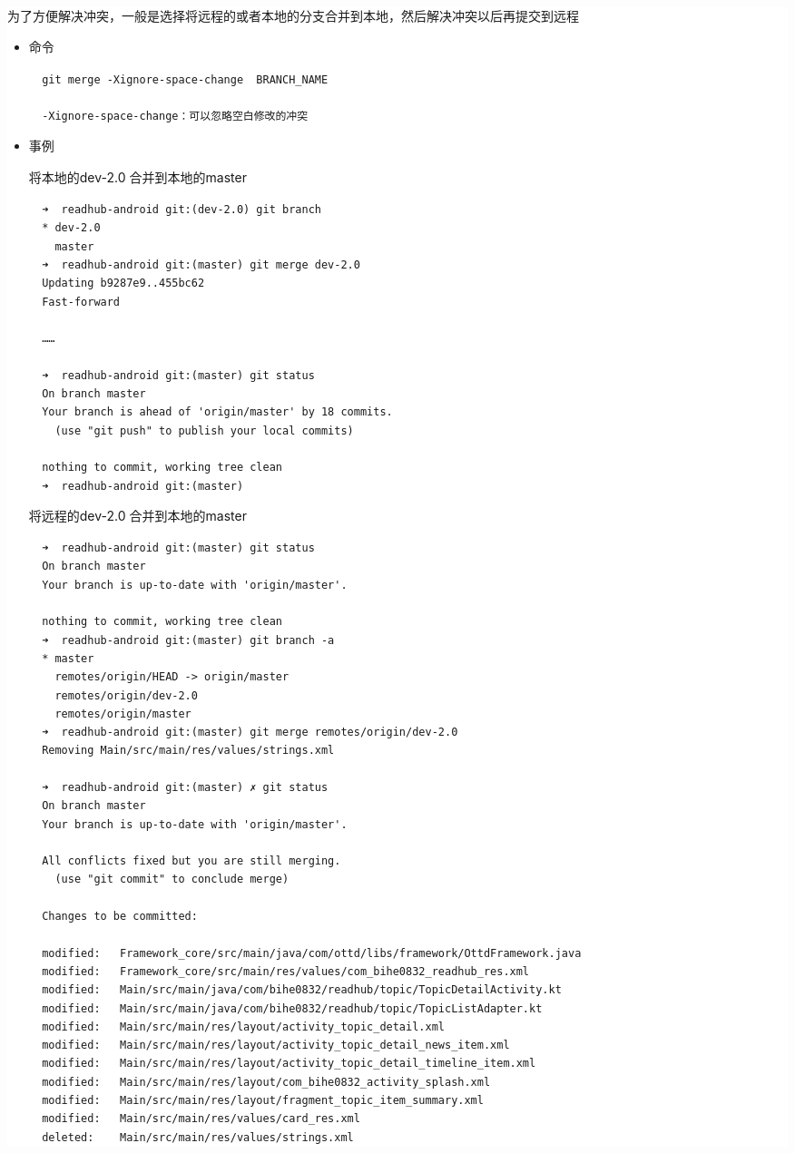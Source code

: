 为了方便解决冲突，一般是选择将远程的或者本地的分支合并到本地，然后解决冲突以后再提交到远程

- 命令

		git merge -Xignore-space-change  BRANCH_NAME
		
		-Xignore-space-change：可以忽略空白修改的冲突
		
- 事例

	将本地的dev-2.0 合并到本地的master
	
		➜  readhub-android git:(dev-2.0) git branch
		* dev-2.0
		  master
		➜  readhub-android git:(master) git merge dev-2.0
		Updating b9287e9..455bc62
		Fast-forward
		
		……
		
		➜  readhub-android git:(master) git status
		On branch master
		Your branch is ahead of 'origin/master' by 18 commits.
		  (use "git push" to publish your local commits)
		
		nothing to commit, working tree clean
		➜  readhub-android git:(master)	

	将远程的dev-2.0 合并到本地的master

		➜  readhub-android git:(master) git status
		On branch master
		Your branch is up-to-date with 'origin/master'.
		
		nothing to commit, working tree clean
		➜  readhub-android git:(master) git branch -a
		* master
		  remotes/origin/HEAD -> origin/master
		  remotes/origin/dev-2.0
		  remotes/origin/master
		➜  readhub-android git:(master) git merge remotes/origin/dev-2.0
		Removing Main/src/main/res/values/strings.xml

		➜  readhub-android git:(master) ✗ git status
		On branch master
		Your branch is up-to-date with 'origin/master'.
		
		All conflicts fixed but you are still merging.
		  (use "git commit" to conclude merge)
		
		Changes to be committed:

		modified:   Framework_core/src/main/java/com/ottd/libs/framework/OttdFramework.java
		modified:   Framework_core/src/main/res/values/com_bihe0832_readhub_res.xml
		modified:   Main/src/main/java/com/bihe0832/readhub/topic/TopicDetailActivity.kt
		modified:   Main/src/main/java/com/bihe0832/readhub/topic/TopicListAdapter.kt
		modified:   Main/src/main/res/layout/activity_topic_detail.xml
		modified:   Main/src/main/res/layout/activity_topic_detail_news_item.xml
		modified:   Main/src/main/res/layout/activity_topic_detail_timeline_item.xml
		modified:   Main/src/main/res/layout/com_bihe0832_activity_splash.xml
		modified:   Main/src/main/res/layout/fragment_topic_item_summary.xml
		modified:   Main/src/main/res/values/card_res.xml
		deleted:    Main/src/main/res/values/strings.xml
	
